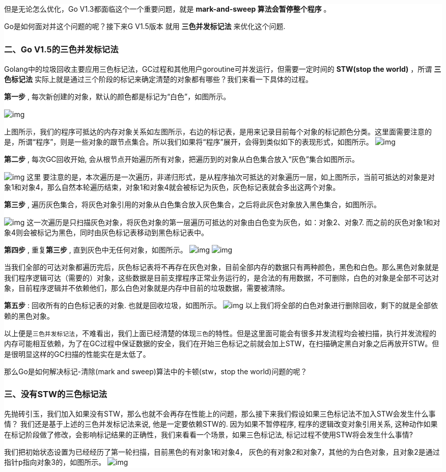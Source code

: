 但是无论怎么优化，Go V1.3都面临这个一个重要问题，就是 **mark-and-sweep 算法会暂停整个程序** 。

Go是如何面对并这个问题的呢？接下来G V1.5版本 就用 **三色并发标记法** 来优化这个问题.

### 二、Go V1.5的三色并发标记法

Golang中的垃圾回收主要应用三色标记法，GC过程和其他用户goroutine可并发运行，但需要一定时间的 **STW(stop the world)** ，所谓 **三色标记法** 实际上就是通过三个阶段的标记来确定清楚的对象都有哪些？我们来看一下具体的过程。

**第一步**  , 每次新创建的对象，默认的颜色都是标记为“白色”，如图所示。

![img](https://mc.wsh-study.com/mkdocs/Golang三色标记_混合写屏障GC模式/6.png)

上图所示，我们的程序可抵达的内存对象关系如左图所示，右边的标记表，是用来记录目前每个对象的标记颜色分类。这里面需要注意的是，所谓“程序”，则是一些对象的跟节点集合。所以我们如果将“程序”展开，会得到类似如下的表现形式，如图所示。
![img](https://mc.wsh-study.com/mkdocs/Golang三色标记_混合写屏障GC模式/7.jpeg)

**第二步** , 每次GC回收开始, 会从根节点开始遍历所有对象，把遍历到的对象从白色集合放入“灰色”集合如图所示。

![img](https://mc.wsh-study.com/mkdocs/Golang三色标记_混合写屏障GC模式/8.jpeg)
这里 要注意的是，本次遍历是一次遍历，非递归形式，是从程序抽次可抵达的对象遍历一层，如上图所示，当前可抵达的对象是对象1和对象4，那么自然本轮遍历结束，对象1和对象4就会被标记为灰色，灰色标记表就会多出这两个对象。

**第三步** , 遍历灰色集合，将灰色对象引用的对象从白色集合放入灰色集合，之后将此灰色对象放入黑色集合，如图所示。

![img](https://mc.wsh-study.com/mkdocs/Golang三色标记_混合写屏障GC模式/9.jpeg)
这一次遍历是只扫描灰色对象，将灰色对象的第一层遍历可抵达的对象由白色变为灰色，如：对象2、对象7. 而之前的灰色对象1和对象4则会被标记为黑色，同时由灰色标记表移动到黑色标记表中。

**第四步** , 重复**第三步** , 直到灰色中无任何对象，如图所示。
![img](https://mc.wsh-study.com/mkdocs/Golang三色标记_混合写屏障GC模式/10.jpeg)
![img](https://mc.wsh-study.com/mkdocs/Golang三色标记_混合写屏障GC模式/11.jpeg)

当我们全部的可达对象都遍历完后，灰色标记表将不再存在灰色对象，目前全部内存的数据只有两种颜色，黑色和白色。那么黑色对象就是我们程序逻辑可达（需要的）对象，这些数据是目前支撑程序正常业务运行的，是合法的有用数据，不可删除，白色的对象是全部不可达对象，目前程序逻辑并不依赖他们，那么白色对象就是内存中目前的垃圾数据，需要被清除。

**第五步** : 回收所有的白色标记表的对象. 也就是回收垃圾，如图所示。
![img](https://mc.wsh-study.com/mkdocs/Golang三色标记_混合写屏障GC模式/12.jpeg)
以上我们将全部的白色对象进行删除回收，剩下的就是全部依赖的黑色对象。

以上便是`三色并发标记法`，不难看出，我们上面已经清楚的体现`三色`的特性。但是这里面可能会有很多并发流程均会被扫描，执行并发流程的内存可能相互依赖，为了在GC过程中保证数据的安全，我们在开始三色标记之前就会加上STW，在扫描确定黑白对象之后再放开STW。但是很明显这样的GC扫描的性能实在是太低了。

那么Go是如何解决标记-清除(mark and sweep)算法中的卡顿(stw，stop the world)问题的呢？

### 三、没有STW的三色标记法

先抛砖引玉，我们加入如果没有STW，那么也就不会再存在性能上的问题，那么接下来我们假设如果三色标记法不加入STW会发生什么事情？
我们还是基于上述的三色并发标记法来说, 他是一定要依赖STW的. 因为如果不暂停程序, 程序的逻辑改变对象引用关系, 这种动作如果在标记阶段做了修改，会影响标记结果的正确性，我们来看看一个场景，如果三色标记法, 标记过程不使用STW将会发生什么事情?

我们把初始状态设置为已经经历了第一轮扫描，目前黑色的有对象1和对象4， 灰色的有对象2和对象7，其他的为白色对象，且对象2是通过指针p指向对象3的，如图所示。
![img](https://mc.wsh-study.com/mkdocs/Golang三色标记_混合写屏障GC模式/13.jpeg)
